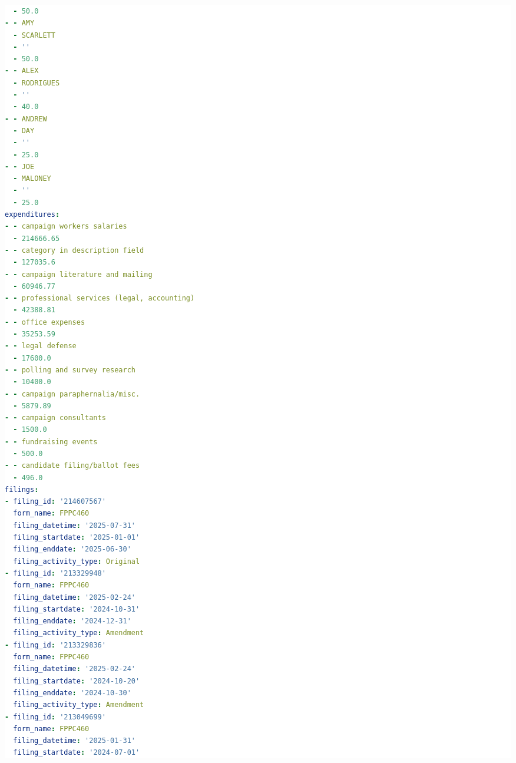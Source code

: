 ```yaml
  - 50.0
- - AMY
  - SCARLETT
  - ''
  - 50.0
- - ALEX
  - RODRIGUES
  - ''
  - 40.0
- - ANDREW
  - DAY
  - ''
  - 25.0
- - JOE
  - MALONEY
  - ''
  - 25.0
expenditures:
- - campaign workers salaries
  - 214666.65
- - category in description field
  - 127035.6
- - campaign literature and mailing
  - 60946.77
- - professional services (legal, accounting)
  - 42388.81
- - office expenses
  - 35253.59
- - legal defense
  - 17600.0
- - polling and survey research
  - 10400.0
- - campaign paraphernalia/misc.
  - 5879.89
- - campaign consultants
  - 1500.0
- - fundraising events
  - 500.0
- - candidate filing/ballot fees
  - 496.0
filings:
- filing_id: '214607567'
  form_name: FPPC460
  filing_datetime: '2025-07-31'
  filing_startdate: '2025-01-01'
  filing_enddate: '2025-06-30'
  filing_activity_type: Original
- filing_id: '213329948'
  form_name: FPPC460
  filing_datetime: '2025-02-24'
  filing_startdate: '2024-10-31'
  filing_enddate: '2024-12-31'
  filing_activity_type: Amendment
- filing_id: '213329836'
  form_name: FPPC460
  filing_datetime: '2025-02-24'
  filing_startdate: '2024-10-20'
  filing_enddate: '2024-10-30'
  filing_activity_type: Amendment
- filing_id: '213049699'
  form_name: FPPC460
  filing_datetime: '2025-01-31'
  filing_startdate: '2024-07-01'
```